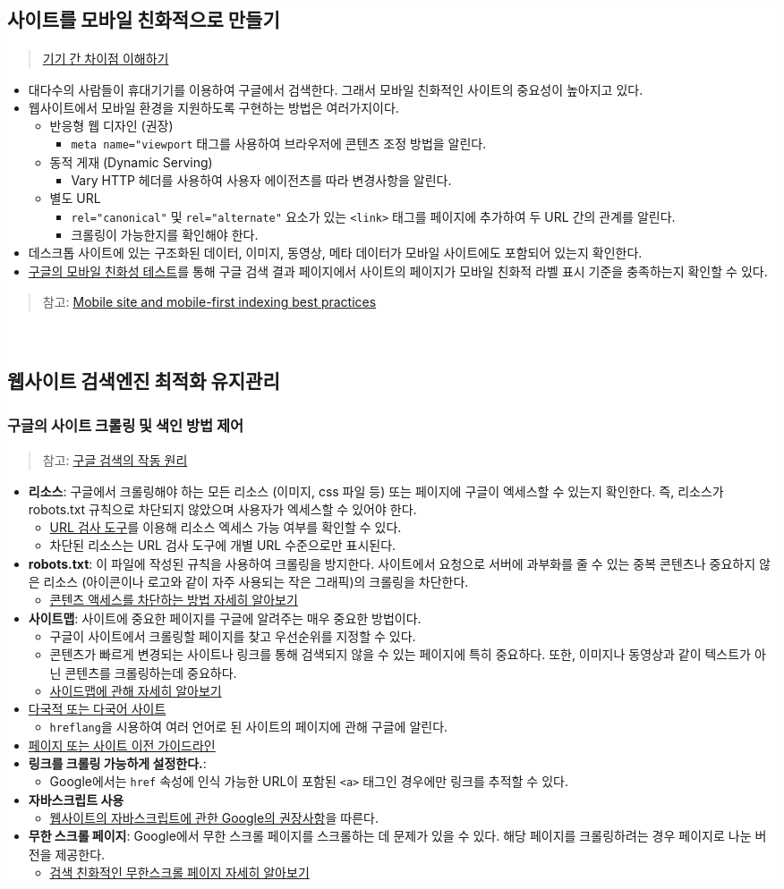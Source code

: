 ## 사이트를 모바일 친화적으로 만들기

> [기기 간 차이점 이해하기](https://developers.google.com/search/docs/fundamentals/seo-starter-guide?hl=ko#mobile)

- 대다수의 사람들이 휴대기기를 이용하여 구글에서 검색한다. 그래서 모바일 친화적인 사이트의 중요성이 높아지고 있다.
- 웹사이트에서 모바일 환경을 지원하도록 구현하는 방법은 여러가지이다.
  - 반응형 웹 디자인 (권장)
    - `meta name="viewport` 태그를 사용하여 브라우저에 콘텐츠 조정 방법을 알린다.
  - 동적 게재 (Dynamic Serving)
    - Vary HTTP 헤더를 사용하여 사용자 에이전츠를 따라 변경사항을 알린다.
  - 별도 URL
    - `rel="canonical"` 및 `rel="alternate"` 요소가 있는 `<link>` 태그를 페이지에 추가하여 두 URL 간의 관계를 알린다.
    - 크롤링이 가능한지를 확인해야 한다.
- 데스크톱 사이트에 있는 구조화된 데이터, 이미지, 동영상, 메타 데이터가 모바일 사이트에도 포함되어 있는지 확인한다.
- [구글의 모바일 친화성 테스트](https://search.google.com/test/mobile-friendly?hl=ko)를 통해 구글 검색 결과 페이지에서 사이트의 페이지가 모바일 친화적 라벨 표시 기준을 충족하는지 확인할 수 있다.

> 참고: [Mobile site and mobile-first indexing best practices](https://developers.google.com/search/docs/crawling-indexing/mobile/mobile-sites-mobile-first-indexing?hl=ko)

<br/>

## 웹사이트 검색엔진 최적화 유지관리

### 구글의 사이트 크롤링 및 색인 방법 제어

> 참고: [구글 검색의 작동 원리](https://developers.google.com/search/docs/fundamentals/how-search-works)

- **리소스**: 구글에서 크롤링해야 하는 모든 리소스 (이미지, css 파일 등) 또는 페이지에 구글이 엑세스할 수 있는지 확인한다. 즉, 리소스가 robots.txt 규칙으로 차단되지 않았으며 사용자가 엑세스할 수 있어야 한다.
  - [URL 검사 도구](https://support.google.com/webmasters/answer/9012289)를 이용해 리소스 엑세스 가능 여부를 확인할 수 있다.
  - 차단된 리소스는 URL 검사 도구에 개별 URL 수준으로만 표시된다.
- **robots.txt**: 이 파일에 작성된 규칙을 사용하여 크롤링을 방지한다. 사이트에서 요청으로 서버에 과부화를 줄 수 있는 중복 콘텐츠나 중요하지 않은 리소스 (아이콘이나 로고와 같이 자주 사용되는 작은 그래픽)의 크롤링을 차단한다.
  - [콘텐츠 액세스를 차단하는 방법 자세히 알아보기](https://developers.google.com/search/docs/crawling-indexing/control-what-you-share)
- **사이트맵**: 사이트에 중요한 페이지를 구글에 알려주는 매우 중요한 방법이다.
  - 구글이 사이트에서 크롤링할 페이지를 찾고 우선순위를 지정할 수 있다.
  - 콘텐츠가 빠르게 변경되는 사이트나 링크를 통해 검색되지 않을 수 있는 페이지에 특히 중요하다. 또한, 이미지나 동영상과 같이 텍스트가 아닌 콘텐츠를 크롤링하는데 중요하다.
  - [사이드맵에 관해 자세히 알아보기](https://developers.google.com/search/docs/crawling-indexing/sitemaps/overview)
- [다국적 또는 다국어 사이트](https://developers.google.com/search/docs/fundamentals/get-started#internationalized-or-multi-lingual-sites)
  - `hreflang`을 시용하여 여러 언어로 된 사이트의 페이지에 관해 구글에 알린다.
- [페이지 또는 사이트 이전 가이드라인](https://developers.google.com/search/docs/fundamentals/get-started#migrating-a-page-or-a-site)
- **링크를 크롤링 가능하게 설정한다.**:
  - Google에서는 `href` 속성에 인식 가능한 URL이 포함된 `<a>` 태그인 경우에만 링크를 추적할 수 있다.
- **자바스크립트 사용**
  - [웹사이트의 자바스크립트에 관한 Google의 권장사항](https://developers.google.com/search/docs/crawling-indexing/javascript/javascript-seo-basics)을 따른다.
- **무한 스크롤 페이지**: Google에서 무한 스크롤 페이지를 스크롤하는 데 문제가 있을 수 있다. 해당 페이지를 크롤링하려는 경우 페이지로 나눈 버전을 제공한다.
  - [검색 친화적인 무한스크롤 페이지 자세히 알아보기](https://developers.google.com/search/blog/2014/02/infinite-scroll-search-friendly)
